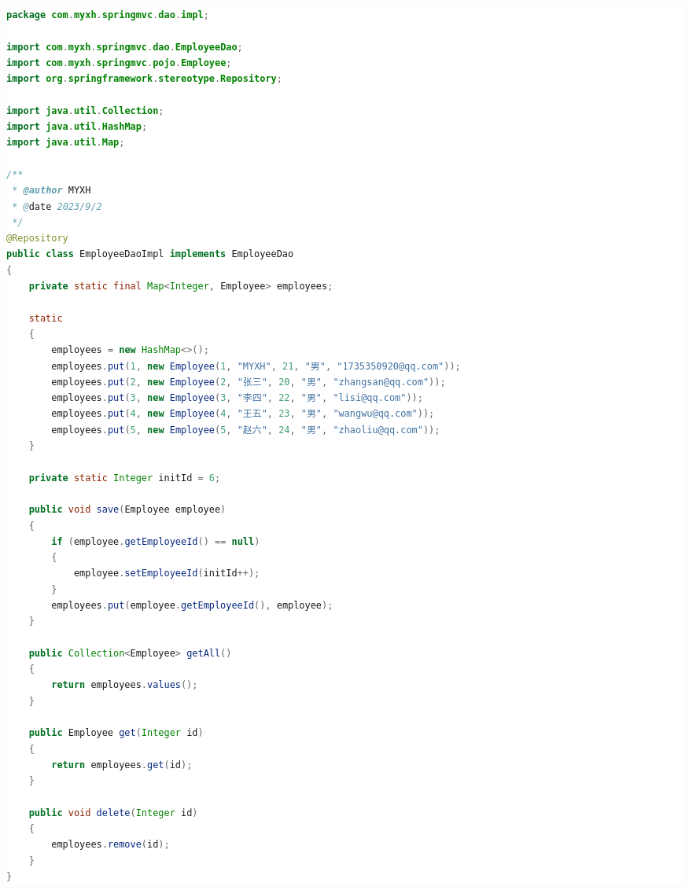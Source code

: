 ```java
package com.myxh.springmvc.dao.impl;

import com.myxh.springmvc.dao.EmployeeDao;
import com.myxh.springmvc.pojo.Employee;
import org.springframework.stereotype.Repository;

import java.util.Collection;
import java.util.HashMap;
import java.util.Map;

/**
 * @author MYXH
 * @date 2023/9/2
 */
@Repository
public class EmployeeDaoImpl implements EmployeeDao
{
    private static final Map<Integer, Employee> employees;

    static
    {
        employees = new HashMap<>();
        employees.put(1, new Employee(1, "MYXH", 21, "男", "1735350920@qq.com"));
        employees.put(2, new Employee(2, "张三", 20, "男", "zhangsan@qq.com"));
        employees.put(3, new Employee(3, "李四", 22, "男", "lisi@qq.com"));
        employees.put(4, new Employee(4, "王五", 23, "男", "wangwu@qq.com"));
        employees.put(5, new Employee(5, "赵六", 24, "男", "zhaoliu@qq.com"));
    }

    private static Integer initId = 6;

    public void save(Employee employee)
    {
        if (employee.getEmployeeId() == null)
        {
            employee.setEmployeeId(initId++);
        }
        employees.put(employee.getEmployeeId(), employee);
    }

    public Collection<Employee> getAll()
    {
        return employees.values();
    }

    public Employee get(Integer id)
    {
        return employees.get(id);
    }

    public void delete(Integer id)
    {
        employees.remove(id);
    }
}
```

